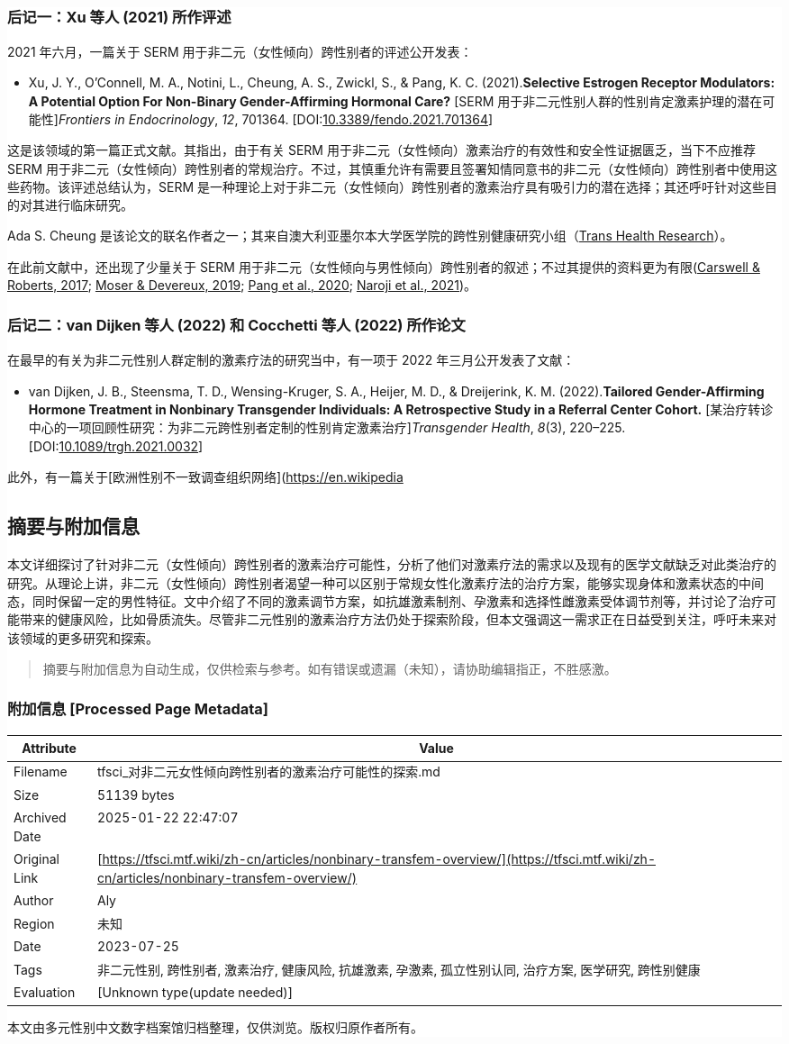 ### 后记一：Xu 等人 (2021) 所作评述

2021 年六月，一篇关于 SERM 用于非二元（女性倾向）跨性别者的评述公开发表：

-   Xu, J. Y., O’Connell, M. A., Notini, L., Cheung, A. S., Zwickl, S., & Pang, K. C. (2021).**Selective Estrogen Receptor Modulators: A Potential Option For Non-Binary Gender-Affirming Hormonal Care?** \[SERM 用于非二元性别人群的性别肯定激素护理的潜在可能性\]_Frontiers in Endocrinology_, _12_, 701364. \[DOI:[10.3389/fendo.2021.701364](https://doi.org/10.3389/fendo.2021.701364)\]

这是该领域的第一篇正式文献。其指出，由于有关 SERM 用于非二元（女性倾向）激素治疗的有效性和安全性证据匮乏，当下不应推荐 SERM 用于非二元（女性倾向）跨性别者的常规治疗。不过，其慎重允许有需要且签署知情同意书的非二元（女性倾向）跨性别者中使用这些药物。该评述总结认为，SERM 是一种理论上对于非二元（女性倾向）跨性别者的激素治疗具有吸引力的潜在选择；其还呼吁针对这些目的对其进行临床研究。

Ada S. Cheung 是该论文的联名作者之一；其来自澳大利亚墨尔本大学医学院的跨性别健康研究小组（[Trans Health Research](https://www.transresearch.org.au/)）。

在此前文献中，还出现了少量关于 SERM 用于非二元（女性倾向与男性倾向）跨性别者的叙述；不过其提供的资料更为有限([Carswell & Roberts, 2017](https://doi.org/10.1089/trgh.2017.0021 "10.1089/trgh.2017.0021"); [Moser & Devereux, 2019](https://doi.org/10.1007/s11930-019-00221-y "10.1007/s11930-019-00221-y"); [Pang et al., 2020](https://doi.org/10.1542/peds.2019-1606 "10.1542/peds.2019-1606"); [Naroji et al., 2021](https://doi.org/10.1016/j.jpag.2021.02.063 "10.1016/j.jpag.2021.02.063"))。

### 后记二：van Dijken 等人 (2022) 和 Cocchetti 等人 (2022) 所作论文

在最早的有关为非二元性别人群定制的激素疗法的研究当中，有一项于 2022 年三月公开发表了文献：

-   van Dijken, J. B., Steensma, T. D., Wensing-Kruger, S. A., Heijer, M. D., & Dreijerink, K. M. (2022).**Tailored Gender-Affirming Hormone Treatment in Nonbinary Transgender Individuals: A Retrospective Study in a Referral Center Cohort.** \[某治疗转诊中心的一项回顾性研究：为非二元跨性别者定制的性别肯定激素治疗\]_Transgender Health_, _8_(3), 220–225. \[DOI:[10.1089/trgh.2021.0032](https://doi.org/10.1089/trgh.2021.0032)\]

此外，有一篇关于[欧洲性别不一致调查组织网络](https://en.wikipedia



## 摘要与附加信息


本文详细探讨了针对非二元（女性倾向）跨性别者的激素治疗可能性，分析了他们对激素疗法的需求以及现有的医学文献缺乏对此类治疗的研究。从理论上讲，非二元（女性倾向）跨性别者渴望一种可以区别于常规女性化激素疗法的治疗方案，能够实现身体和激素状态的中间态，同时保留一定的男性特征。文中介绍了不同的激素调节方案，如抗雄激素制剂、孕激素和选择性雌激素受体调节剂等，并讨论了治疗可能带来的健康风险，比如骨质流失。尽管非二元性别的激素治疗方法仍处于探索阶段，但本文强调这一需求正在日益受到关注，呼吁未来对该领域的更多研究和探索。


> 摘要与附加信息为自动生成，仅供检索与参考。如有错误或遗漏（未知），请协助编辑指正，不胜感激。

### 附加信息 [Processed Page Metadata]

| Attribute       | Value                                  |
|-----------------|----------------------------------------|
| Filename        | tfsci_对非二元女性倾向跨性别者的激素治疗可能性的探索.md                             |
| Size            | 51139 bytes                           |
| Archived Date   | 2025-01-22 22:47:07                             |
| Original Link   | [https://tfsci.mtf.wiki/zh-cn/articles/nonbinary-transfem-overview/](https://tfsci.mtf.wiki/zh-cn/articles/nonbinary-transfem-overview/)                       |
| Author          | Aly                               |
| Region          | 未知                               |
| Date            | 2023-07-25                                 |
| Tags            | 非二元性别, 跨性别者, 激素治疗, 健康风险, 抗雄激素, 孕激素, 孤立性别认同, 治疗方案, 医学研究, 跨性别健康                                 |
| Evaluation            | [Unknown type(update needed)]                                 |


本文由多元性别中文数字档案馆归档整理，仅供浏览。版权归原作者所有。
